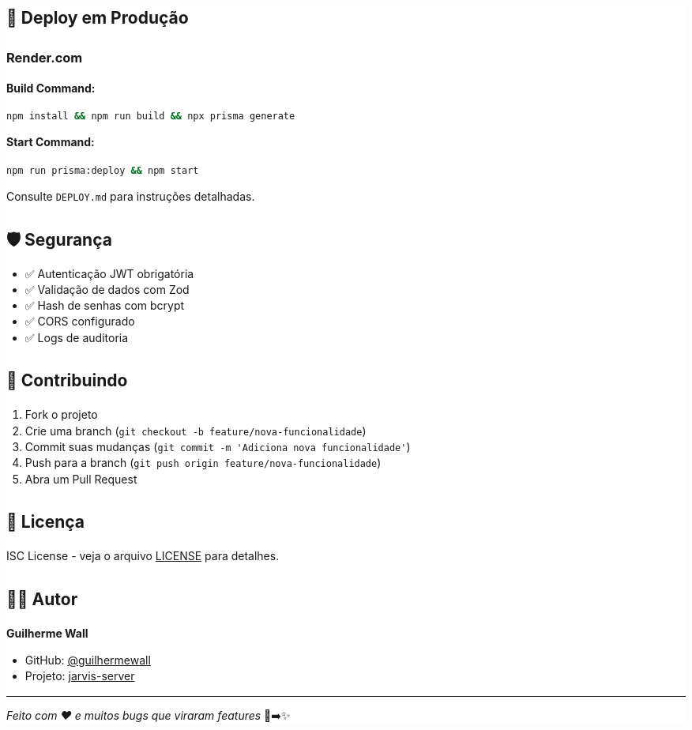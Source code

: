 ## 🚀 Deploy em Produção

### Render.com

**Build Command:**
```bash
npm install && npm run build && npx prisma generate
```

**Start Command:**
```bash
npm run prisma:deploy && npm start
```

Consulte `DEPLOY.md` para instruções detalhadas.

## 🛡️ Segurança

- ✅ Autenticação JWT obrigatória
- ✅ Validação de dados com Zod  
- ✅ Hash de senhas com bcrypt
- ✅ CORS configurado
- ✅ Logs de auditoria

## 🤝 Contribuindo

1. Fork o projeto
2. Crie uma branch (`git checkout -b feature/nova-funcionalidade`)
3. Commit suas mudanças (`git commit -m 'Adiciona nova funcionalidade'`)
4. Push para a branch (`git push origin feature/nova-funcionalidade`)
5. Abra um Pull Request

## 📄 Licença

ISC License - veja o arquivo [LICENSE](LICENSE) para detalhes.

## 👨‍💻 Autor

**Guilherme Wall**
- GitHub: [@guilhermewall](https://github.com/guilhermewall)
- Projeto: [jarvis-server](https://github.com/guilhermewall/jarvis-server)

---

*Feito com ❤️ e muitos bugs que viraram features* 🐛➡️✨